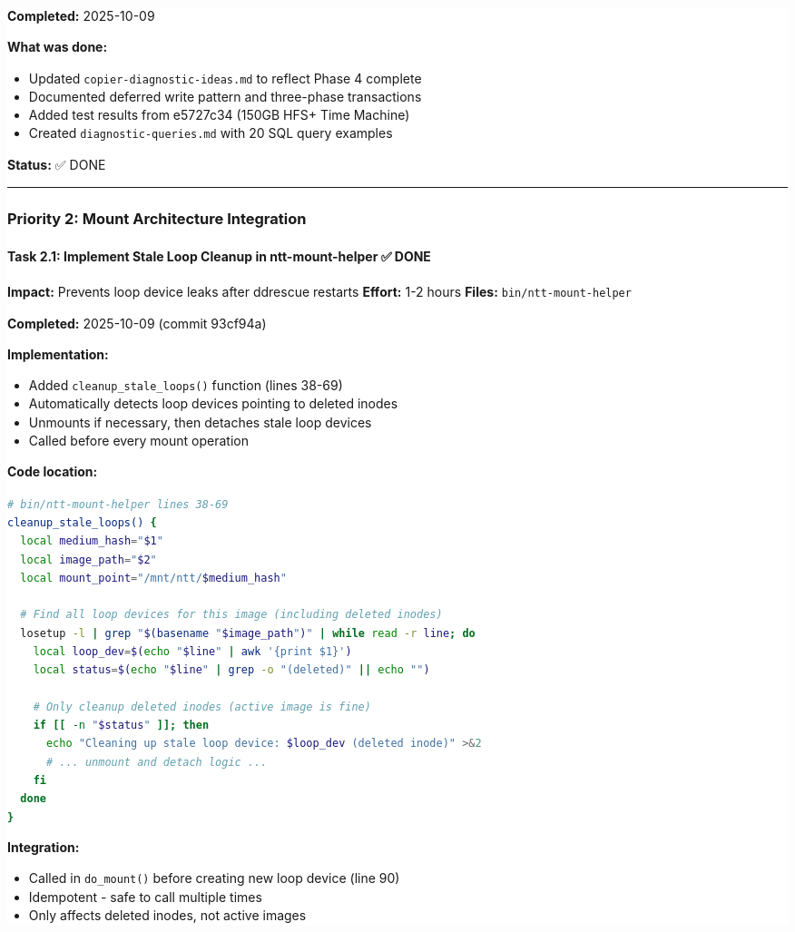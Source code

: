 **Completed:** 2025-10-09

**What was done:**
- Updated `copier-diagnostic-ideas.md` to reflect Phase 4 complete
- Documented deferred write pattern and three-phase transactions
- Added test results from e5727c34 (150GB HFS+ Time Machine)
- Created `diagnostic-queries.md` with 20 SQL query examples

**Status:** ✅ DONE

---

### Priority 2: Mount Architecture Integration

#### Task 2.1: Implement Stale Loop Cleanup in ntt-mount-helper ✅ DONE
**Impact:** Prevents loop device leaks after ddrescue restarts
**Effort:** 1-2 hours
**Files:** `bin/ntt-mount-helper`

**Completed:** 2025-10-09 (commit 93cf94a)

**Implementation:**
- Added `cleanup_stale_loops()` function (lines 38-69)
- Automatically detects loop devices pointing to deleted inodes
- Unmounts if necessary, then detaches stale loop devices
- Called before every mount operation

**Code location:**
```bash
# bin/ntt-mount-helper lines 38-69
cleanup_stale_loops() {
  local medium_hash="$1"
  local image_path="$2"
  local mount_point="/mnt/ntt/$medium_hash"

  # Find all loop devices for this image (including deleted inodes)
  losetup -l | grep "$(basename "$image_path")" | while read -r line; do
    local loop_dev=$(echo "$line" | awk '{print $1}')
    local status=$(echo "$line" | grep -o "(deleted)" || echo "")

    # Only cleanup deleted inodes (active image is fine)
    if [[ -n "$status" ]]; then
      echo "Cleaning up stale loop device: $loop_dev (deleted inode)" >&2
      # ... unmount and detach logic ...
    fi
  done
}
```

**Integration:**
- Called in `do_mount()` before creating new loop device (line 90)
- Idempotent - safe to call multiple times
- Only affects deleted inodes, not active images
